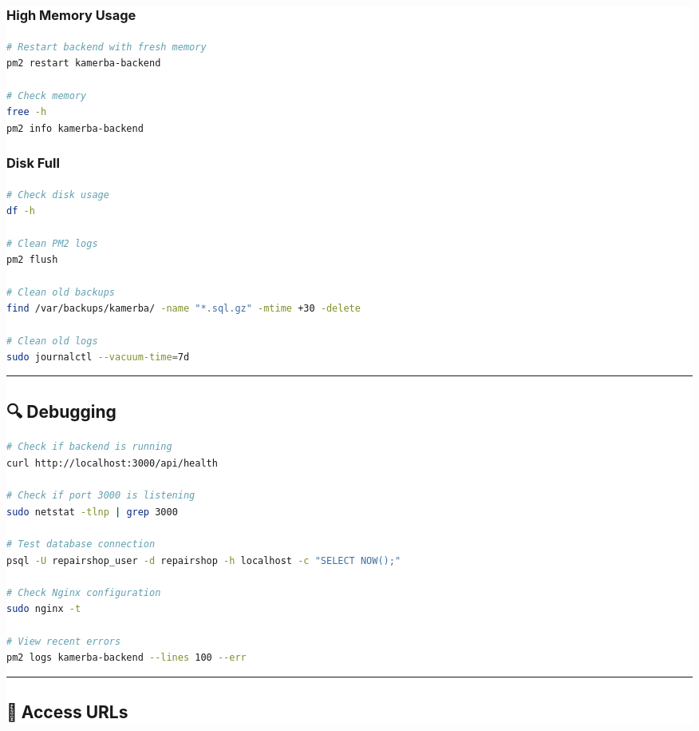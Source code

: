### **High Memory Usage**

```bash
# Restart backend with fresh memory
pm2 restart kamerba-backend

# Check memory
free -h
pm2 info kamerba-backend
```

### **Disk Full**

```bash
# Check disk usage
df -h

# Clean PM2 logs
pm2 flush

# Clean old backups
find /var/backups/kamerba/ -name "*.sql.gz" -mtime +30 -delete

# Clean old logs
sudo journalctl --vacuum-time=7d
```

---

## 🔍 **Debugging**

```bash
# Check if backend is running
curl http://localhost:3000/api/health

# Check if port 3000 is listening
sudo netstat -tlnp | grep 3000

# Test database connection
psql -U repairshop_user -d repairshop -h localhost -c "SELECT NOW();"

# Check Nginx configuration
sudo nginx -t

# View recent errors
pm2 logs kamerba-backend --lines 100 --err
```

---

## 📱 **Access URLs**
